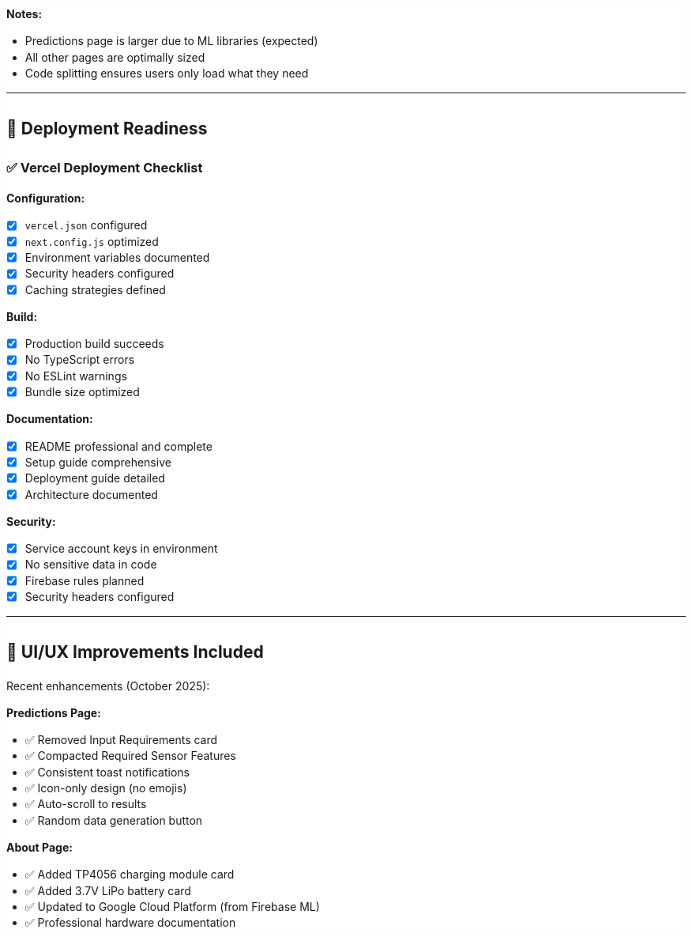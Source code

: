 **Notes:**
- Predictions page is larger due to ML libraries (expected)
- All other pages are optimally sized
- Code splitting ensures users only load what they need

---

## 🚀 Deployment Readiness

### ✅ Vercel Deployment Checklist

**Configuration:**
- [x] `vercel.json` configured
- [x] `next.config.js` optimized
- [x] Environment variables documented
- [x] Security headers configured
- [x] Caching strategies defined

**Build:**
- [x] Production build succeeds
- [x] No TypeScript errors
- [x] No ESLint warnings
- [x] Bundle size optimized

**Documentation:**
- [x] README professional and complete
- [x] Setup guide comprehensive
- [x] Deployment guide detailed
- [x] Architecture documented

**Security:**
- [x] Service account keys in environment
- [x] No sensitive data in code
- [x] Firebase rules planned
- [x] Security headers configured

---

## 🎨 UI/UX Improvements Included

Recent enhancements (October 2025):

**Predictions Page:**
- ✅ Removed Input Requirements card
- ✅ Compacted Required Sensor Features
- ✅ Consistent toast notifications
- ✅ Icon-only design (no emojis)
- ✅ Auto-scroll to results
- ✅ Random data generation button

**About Page:**
- ✅ Added TP4056 charging module card
- ✅ Added 3.7V LiPo battery card
- ✅ Updated to Google Cloud Platform (from Firebase ML)
- ✅ Professional hardware documentation
